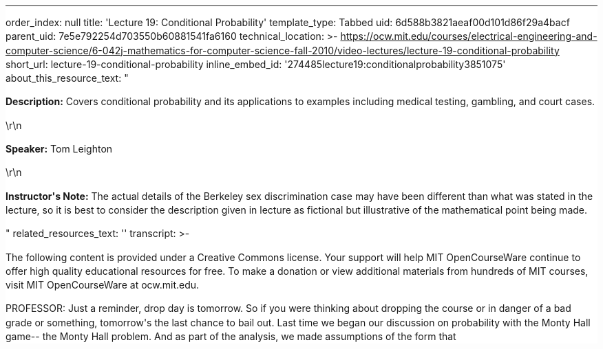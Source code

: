 ---
order_index: null
title: 'Lecture 19: Conditional Probability'
template_type: Tabbed
uid: 6d588b3821aeaf00d101d86f29a4bacf
parent_uid: 7e5e792254d703550b60881541fa6160
technical_location: >-
  https://ocw.mit.edu/courses/electrical-engineering-and-computer-science/6-042j-mathematics-for-computer-science-fall-2010/video-lectures/lecture-19-conditional-probability
short_url: lecture-19-conditional-probability
inline_embed_id: '274485lecture19:conditionalprobability3851075'
about_this_resource_text: "<p><strong>Description:</strong> Covers conditional probability and its applications to examples including medical testing, gambling, and court cases.</p>\r\n<p><strong>Speaker:</strong> Tom Leighton</p>\r\n<p><strong>Instructor's Note:</strong> The actual details of the Berkeley sex discrimination case may have been different than what was stated in the lecture, so it is best to consider the description given in lecture as fictional but illustrative of the mathematical point being made.</p>"
related_resources_text: ''
transcript: >-
  <p><span m='390'>The</span> <span m='510'>following</span> <span
  m='950'>content</span> <span m='1540'>is</span> <span m='1650'>provided</span>
  <span m='2100'>under</span> <span m='2380'>a</span> <span
  m='2420'>Creative</span> <span m='2820'>Commons</span> <span
  m='3230'>license.</span> <span m='4340'>Your</span> <span
  m='4520'>support</span> <span m='5030'>will</span> <span m='5190'>help</span>
  <span m='5430'>MIT</span> <span m='5880'>OpenCourseWare</span> <span
  m='6670'>continue</span> <span m='7180'>to</span> <span m='7270'>offer</span>
  <span m='7680'>high</span> <span m='7910'>quality</span> <span
  m='8440'>educational</span> <span m='9060'>resources</span> <span
  m='9690'>for</span> <span m='9840'>free.</span> <span m='11040'>To</span>
  <span m='11050'>make</span> <span m='11250'>a</span> <span
  m='11300'>donation</span> <span m='11980'>or</span> <span
  m='12250'>view</span> <span m='12690'>additional</span> <span
  m='13120'>materials</span> <span m='13650'>from</span> <span
  m='13800'>hundreds</span> <span m='14240'>of</span> <span m='14350'>MIT</span>
  <span m='14780'>courses,</span> <span m='15890'>visit</span> <span
  m='16100'>MIT</span> <span m='16520'>OpenCourseWare</span> <span
  m='17570'>at</span> <span m='17740'>ocw.mit.edu.</span> </p><p><span
  m='23160'>PROFESSOR: Just</span> <span m='23420'>a</span> <span
  m='23440'>reminder,</span> <span m='23990'>drop</span> <span
  m='24350'>day</span> <span m='24540'>is</span> <span
  m='24690'>tomorrow.</span> <span m='25370'>So</span> <span m='25850'>if</span>
  <span m='25980'>you</span> <span m='26130'>were</span> <span
  m='26250'>thinking</span> <span m='26530'>about</span> <span
  m='26750'>dropping</span> <span m='27140'>the</span> <span m='27240'>course
  or</span> <span m='27590'>in</span> <span m='28070'>danger</span> <span
  m='28530'>of</span> <span m='28630'>a</span> <span m='28930'>bad</span> <span
  m='29290'>grade or</span> <span m='29610'>something,</span> <span
  m='29960'>tomorrow's</span> <span m='30390'>the</span> <span
  m='30470'>last</span> <span m='30810'>chance</span> <span m='31160'>to</span>
  <span m='31850'>bail</span> <span m='32200'>out.</span> <span
  m='34420'>Last</span> <span m='34710'>time</span> <span m='34860'>we</span>
  <span m='34980'>began</span> <span m='35390'>our</span> <span
  m='35480'>discussion on</span> <span m='35960'>probability</span> <span
  m='36660'>with</span> <span m='37070'>the</span> <span m='37260'>Monty</span>
  <span m='37640'>Hall</span> <span m='38230'>game--</span> <span
  m='38620'>the</span> <span m='38710'>Monty</span> <span m='39020'>Hall</span>
  <span m='39210'>problem.</span> <span m='40440'>And</span> <span
  m='40550'>as</span> <span m='40740'>part</span> <span m='41100'>of</span>
  <span m='41150'>the</span> <span m='41290'>analysis,</span> <span
  m='41980'>we</span> <span m='42110'>made</span> <span
  m='42440'>assumptions</span> <span m='43280'>of</span> <span
  m='43370'>the</span> <span m='43470'>form</span> <span m='44120'>that</span>